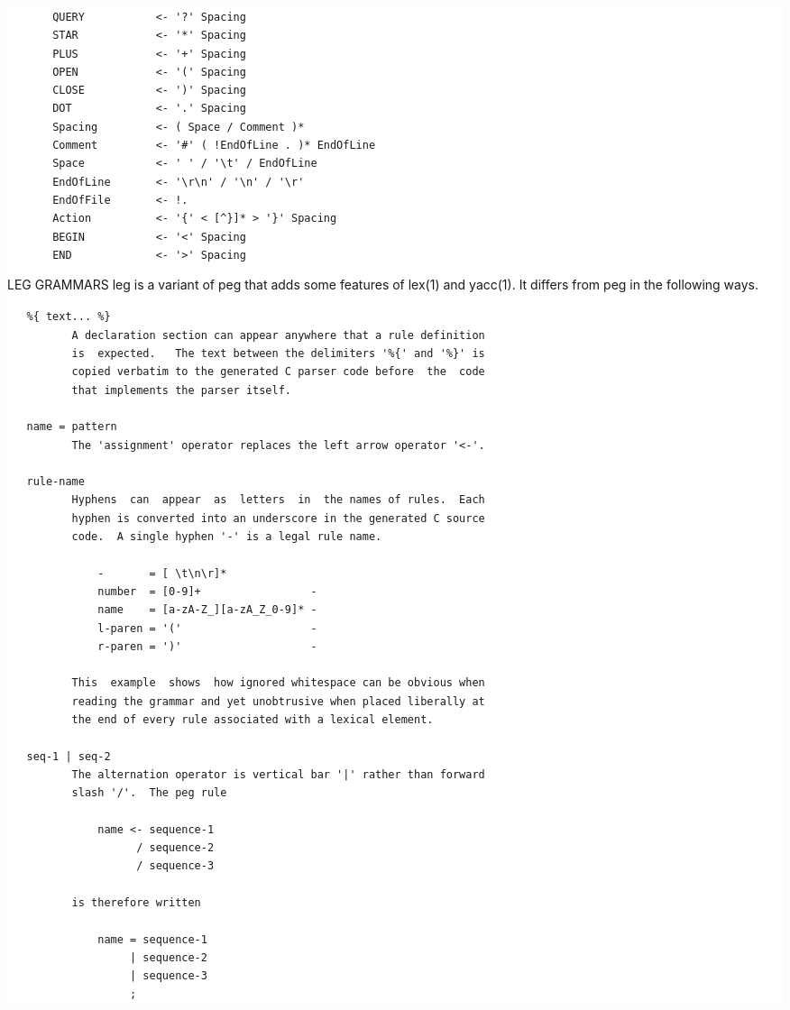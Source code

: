            QUERY           <- '?' Spacing
           STAR            <- '*' Spacing
           PLUS            <- '+' Spacing
           OPEN            <- '(' Spacing
           CLOSE           <- ')' Spacing
           DOT             <- '.' Spacing
           Spacing         <- ( Space / Comment )*
           Comment         <- '#' ( !EndOfLine . )* EndOfLine
           Space           <- ' ' / '\t' / EndOfLine
           EndOfLine       <- '\r\n' / '\n' / '\r'
           EndOfFile       <- !.
           Action          <- '{' < [^}]* > '}' Spacing
           BEGIN           <- '<' Spacing
           END             <- '>' Spacing


LEG GRAMMARS
       leg  is a variant of peg that adds some features of lex(1) and yacc(1).
       It differs from peg in the following ways.

       %{ text... %}
              A declaration section can appear anywhere that a rule definition
              is  expected.   The text between the delimiters '%{' and '%}' is
              copied verbatim to the generated C parser code before  the  code
              that implements the parser itself.

       name = pattern
              The 'assignment' operator replaces the left arrow operator '<-'.

       rule-name
              Hyphens  can  appear  as  letters  in  the names of rules.  Each
              hyphen is converted into an underscore in the generated C source
              code.  A single hyphen '-' is a legal rule name.

                  -       = [ \t\n\r]*
                  number  = [0-9]+                 -
                  name    = [a-zA-Z_][a-zA_Z_0-9]* -
                  l-paren = '('                    -
                  r-paren = ')'                    -

              This  example  shows  how ignored whitespace can be obvious when
              reading the grammar and yet unobtrusive when placed liberally at
              the end of every rule associated with a lexical element.

       seq-1 | seq-2
              The alternation operator is vertical bar '|' rather than forward
              slash '/'.  The peg rule

                  name <- sequence-1
                        / sequence-2
                        / sequence-3

              is therefore written

                  name = sequence-1
                       | sequence-2
                       | sequence-3
                       ;
